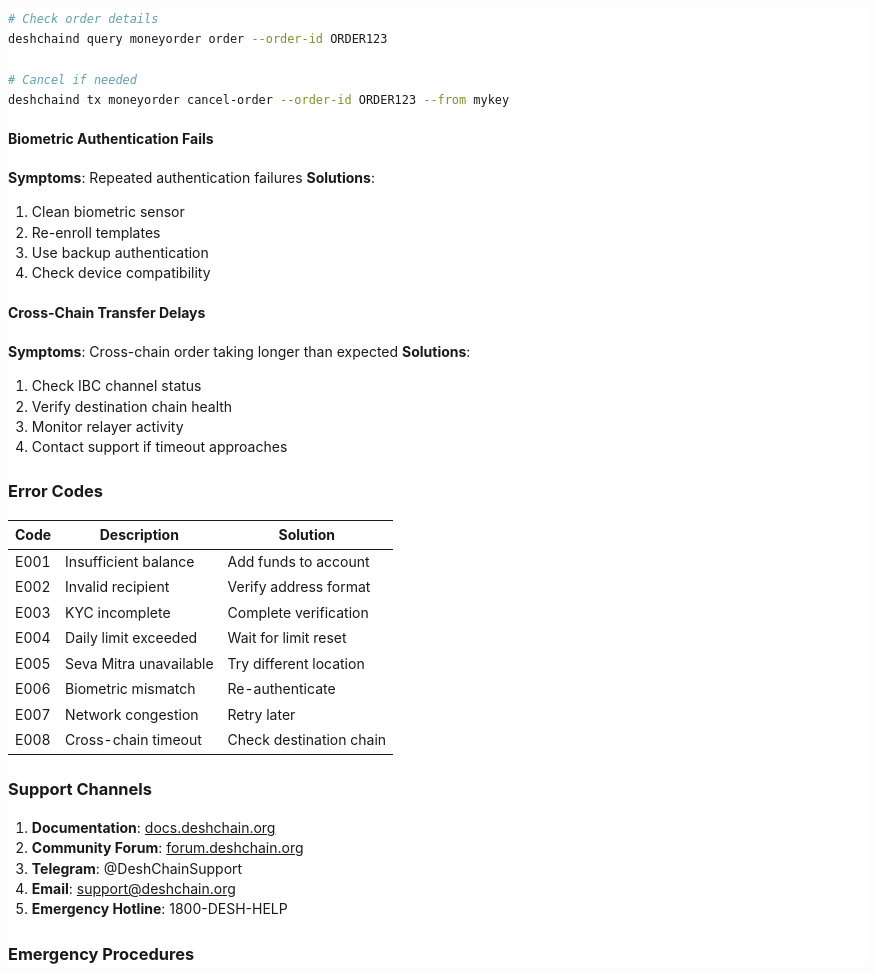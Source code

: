 ```bash
# Check order details
deshchaind query moneyorder order --order-id ORDER123

# Cancel if needed
deshchaind tx moneyorder cancel-order --order-id ORDER123 --from mykey
```

#### Biometric Authentication Fails
**Symptoms**: Repeated authentication failures
**Solutions**:
1. Clean biometric sensor
2. Re-enroll templates
3. Use backup authentication
4. Check device compatibility

#### Cross-Chain Transfer Delays
**Symptoms**: Cross-chain order taking longer than expected
**Solutions**:
1. Check IBC channel status
2. Verify destination chain health
3. Monitor relayer activity
4. Contact support if timeout approaches

### Error Codes

| Code | Description | Solution |
|------|-------------|----------|
| E001 | Insufficient balance | Add funds to account |
| E002 | Invalid recipient | Verify address format |
| E003 | KYC incomplete | Complete verification |
| E004 | Daily limit exceeded | Wait for limit reset |
| E005 | Seva Mitra unavailable | Try different location |
| E006 | Biometric mismatch | Re-authenticate |
| E007 | Network congestion | Retry later |
| E008 | Cross-chain timeout | Check destination chain |

### Support Channels

1. **Documentation**: [docs.deshchain.org](https://docs.deshchain.org)
2. **Community Forum**: [forum.deshchain.org](https://forum.deshchain.org)
3. **Telegram**: @DeshChainSupport
4. **Email**: support@deshchain.org
5. **Emergency Hotline**: 1800-DESH-HELP

### Emergency Procedures
